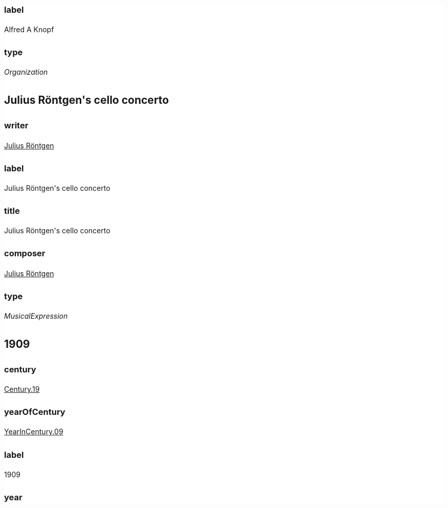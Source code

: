 ### label


Alfred A Knopf

### type


*Organization*

## Julius Röntgen's cello concerto

### writer


[Julius Röntgen](#Julius-Röntgen)

### label


Julius Röntgen's cello concerto

### title


Julius Röntgen's cello concerto

### composer


[Julius Röntgen](#Julius-Röntgen)

### type


*MusicalExpression*

## 1909

### century


[Century.19](#Century.19)

### yearOfCentury


[YearInCentury.09](#YearInCentury.09)

### label


1909

### year
